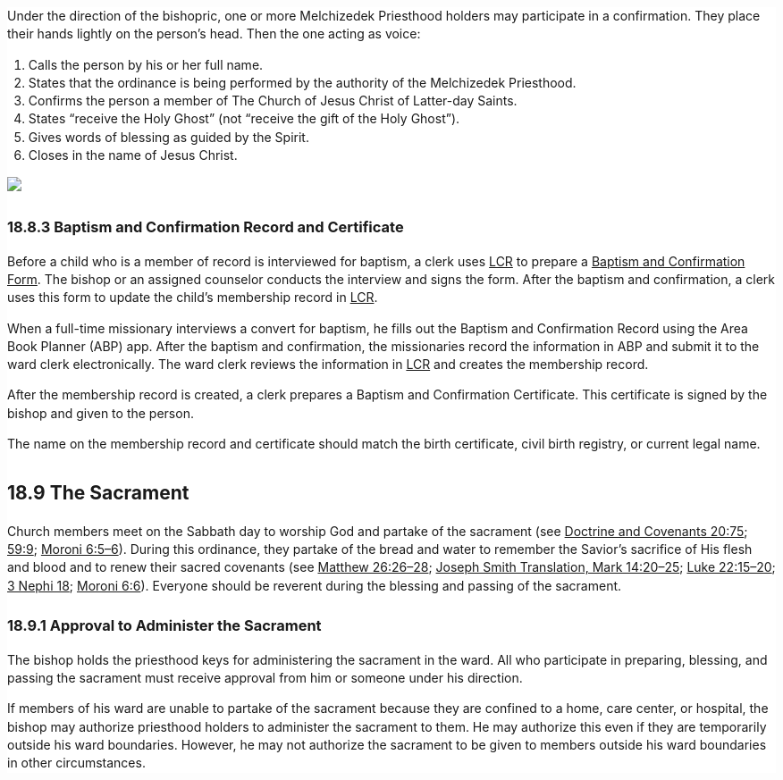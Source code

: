 Under the direction of the bishopric, one or more Melchizedek Priesthood holders may participate in a confirmation. They place their hands lightly on the person’s head. Then the one acting as voice:

1. Calls the person by his or her full name.
2. States that the ordinance is being performed by the authority of the Melchizedek Priesthood.
3. Confirms the person a member of The Church of Jesus Christ of Latter-day Saints.
4. States “receive the Holy Ghost” (not “receive the gift of the Holy Ghost”).
5. Gives words of blessing as guided by the Spirit.
6. Closes in the name of Jesus Christ.

![](https://www.churchofjesuschrist.org/imgs/${posterReference}/full/!250,/0/default)  

### 18.8.3 Baptism and Confirmation Record and Certificate

Before a child who is a member of record is interviewed for baptism, a clerk uses [LCR](http://lcr.churchofjesuschrist.org) to prepare a [Baptism and Confirmation Form](https://lcr.churchofjesuschrist.org/records/ordinances/baptism). The bishop or an assigned counselor conducts the interview and signs the form. After the baptism and confirmation, a clerk uses this form to update the child’s membership record in [LCR](http://lcr.churchofjesuschrist.org).

When a full-time missionary interviews a convert for baptism, he fills out the Baptism and Confirmation Record using the Area Book Planner (ABP) app. After the baptism and confirmation, the missionaries record the information in ABP and submit it to the ward clerk electronically. The ward clerk reviews the information in [LCR](http://lcr.churchofjesuschrist.org) and creates the membership record.

After the membership record is created, a clerk prepares a Baptism and Confirmation Certificate. This certificate is signed by the bishop and given to the person.

The name on the membership record and certificate should match the birth certificate, civil birth registry, or current legal name.

## 18.9 The Sacrament

Church members meet on the Sabbath day to worship God and partake of the sacrament (see [Doctrine and Covenants 20:75](https://www.churchofjesuschrist.org/study/scriptures/dc-testament/dc/20?lang=eng&id=p75#p75); [59:9](https://www.churchofjesuschrist.org/study/scriptures/dc-testament/dc/59?lang=eng&id=p9#p9); [Moroni 6:5–6](https://www.churchofjesuschrist.org/study/scriptures/bofm/moro/6?lang=eng&id=p5-p6#p5)). During this ordinance, they partake of the bread and water to remember the Savior’s sacrifice of His flesh and blood and to renew their sacred covenants (see [Matthew 26:26–28](https://www.churchofjesuschrist.org/study/scriptures/nt/matt/26?lang=eng&id=p26-p28#p26); [Joseph Smith Translation, Mark 14:20–25](https://www.churchofjesuschrist.org/study/scriptures/jst/jst-mark/14?lang=eng&id=p20-p25#p20); [Luke 22:15–20](https://www.churchofjesuschrist.org/study/scriptures/nt/luke/22?lang=eng&id=p15-p20#p15); [3 Nephi 18](https://www.churchofjesuschrist.org/study/scriptures/bofm/3-ne/18?lang=eng); [Moroni 6:6](https://www.churchofjesuschrist.org/study/scriptures/bofm/moro/6?lang=eng&id=p6#p6)). Everyone should be reverent during the blessing and passing of the sacrament.

### 18.9.1 Approval to Administer the Sacrament

The bishop holds the priesthood keys for administering the sacrament in the ward. All who participate in preparing, blessing, and passing the sacrament must receive approval from him or someone under his direction.

If members of his ward are unable to partake of the sacrament because they are confined to a home, care center, or hospital, the bishop may authorize priesthood holders to administer the sacrament to them. He may authorize this even if they are temporarily outside his ward boundaries. However, he may not authorize the sacrament to be given to members outside his ward boundaries in other circumstances.
